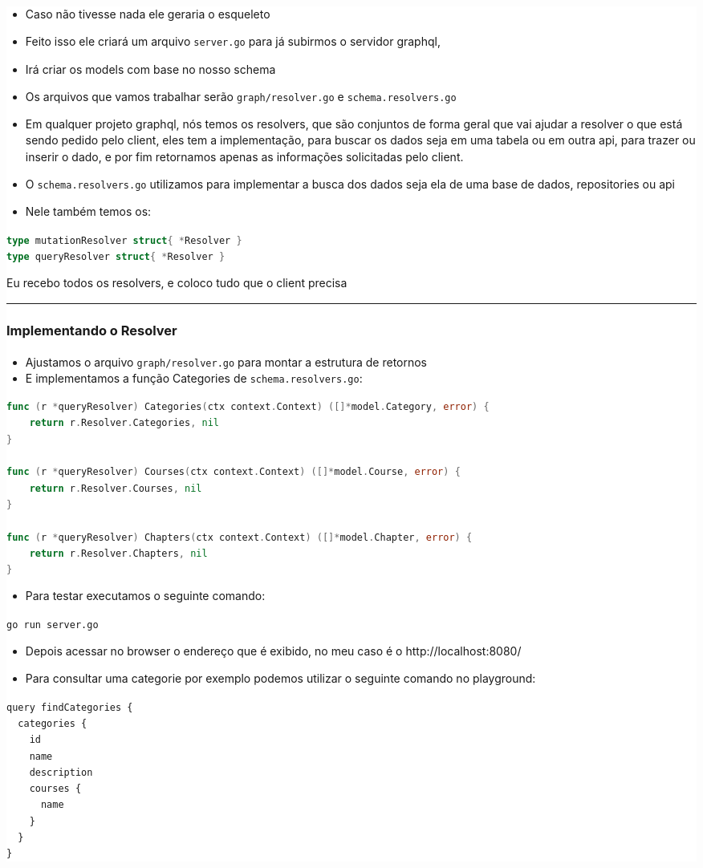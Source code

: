- Caso não tivesse nada ele geraria o esqueleto

- Feito isso ele criará um arquivo `server.go` para já subirmos o servidor graphql,
- Irá criar os models com base no nosso schema

- Os arquivos que vamos trabalhar serão `graph/resolver.go` e `schema.resolvers.go`

- Em qualquer projeto graphql, nós temos os resolvers, que são conjuntos de forma geral que vai ajudar a resolver o que está sendo pedido pelo client, eles tem a implementação, para buscar os dados seja em uma tabela ou em outra api, para trazer ou inserir o dado, e por fim retornamos apenas as informações solicitadas pelo client.

- O `schema.resolvers.go` utilizamos para implementar a busca dos dados seja ela de uma base de dados, repositories ou api

- Nele também temos os:

```go
type mutationResolver struct{ *Resolver }
type queryResolver struct{ *Resolver }
```

Eu recebo todos os resolvers, e coloco tudo que o client precisa 

---

### Implementando o Resolver

- Ajustamos o arquivo `graph/resolver.go` para montar a estrutura de retornos
- E implementamos a função Categories de `schema.resolvers.go`:

```go
func (r *queryResolver) Categories(ctx context.Context) ([]*model.Category, error) {
	return r.Resolver.Categories, nil
}

func (r *queryResolver) Courses(ctx context.Context) ([]*model.Course, error) {
	return r.Resolver.Courses, nil
}

func (r *queryResolver) Chapters(ctx context.Context) ([]*model.Chapter, error) {
	return r.Resolver.Chapters, nil
}
```

- Para testar executamos o seguinte comando: 

```shell
go run server.go
```

- Depois acessar no browser o endereço que é exibido, no meu caso é o http://localhost:8080/

- Para consultar uma categorie por exemplo podemos utilizar o seguinte comando no playground:

```
query findCategories {
  categories {
    id
    name
    description
    courses {
      name
    }
  }
}

```
